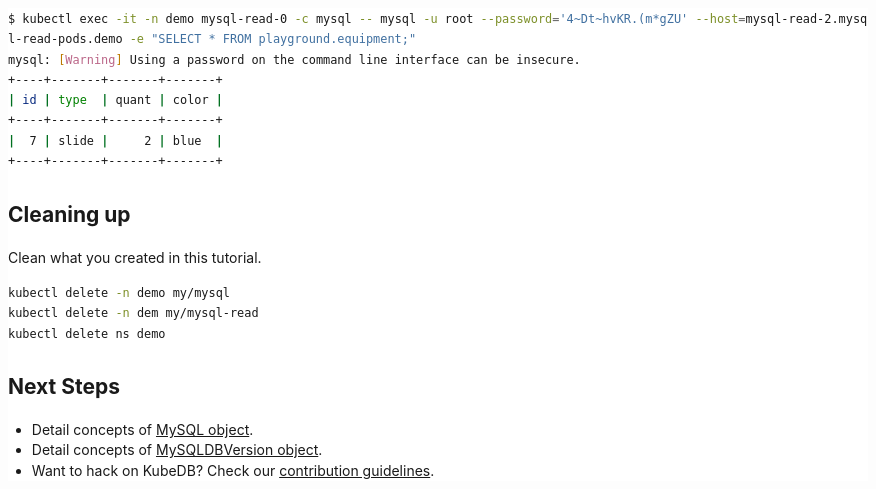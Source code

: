 ```bash
$ kubectl exec -it -n demo mysql-read-0 -c mysql -- mysql -u root --password='4~Dt~hvKR.(m*gZU' --host=mysql-read-2.mysql-read-pods.demo -e "SELECT * FROM playground.equipment;"
mysql: [Warning] Using a password on the command line interface can be insecure.
+----+-------+-------+-------+
| id | type  | quant | color |
+----+-------+-------+-------+
|  7 | slide |     2 | blue  |
+----+-------+-------+-------+
```

## Cleaning up

Clean what you created in this tutorial.

```bash
kubectl delete -n demo my/mysql
kubectl delete -n dem my/mysql-read
kubectl delete ns demo
```

## Next Steps

- Detail concepts of [MySQL object](/docs/v2023.06.13-rc.0/guides/mysql/concepts/database/).
- Detail concepts of [MySQLDBVersion object](/docs/v2023.06.13-rc.0/guides/mysql/concepts/catalog/).
- Want to hack on KubeDB? Check our [contribution guidelines](/docs/v2023.06.13-rc.0/CONTRIBUTING).
